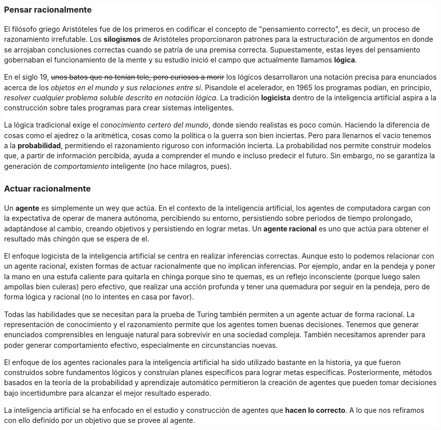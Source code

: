 ### Pensar racionalmente

El filósofo griego Aristóteles fue de los primeros en codificar el concepto de "pensamiento correcto", es decir, un proceso de razonamiento irrefutable.
Los **silogismos** de Aristóteles proporcionaron patrones para la estructuración de argumentos en donde se arrojaban conclusiones correctas cuando se 
patría de una premisa correcta. Supuestamente, estas leyes del pensamiento gobernaban el funcionamiento de la mente y su estudio inició el campo que 
actualmente llamamos **lógica**.

En el siglo 19, ~~unos batos que no tenían tele, pero curiosos a morir~~ los lógicos desarrollaron una notación precisa para enunciados acerca de los
*objetos en el mundo y sus relaciones entre sí*. Pisandole el acelerador, en 1965 los programas podían, en principio, *resolver cualquier problema soluble descrito en notación lógica*. La tradición **logicista** dentro de la inteligencia artificial aspira a la construcción sobre tales programas para crear sistemas inteligentes.

La lógica tradicional exige el *conocimiento certero del mundo*, donde siendo realistas es poco común. Haciendo la diferencia de cosas como el ajedrez o la aritmética,
cosas como la política o la guerra son bien inciertas. Pero para llenarnos el vacío tenemos a la **probabilidad**, permitiendo el razonamiento riguroso con información
incierta. La probabilidad nos permite construir modelos que, a partir de información percibida, ayuda a comprender el mundo e incluso predecir el futuro. Sin embargo,
no se garantiza la generación de *comportamiento* inteligente (no hace milagros, pues).

### Actuar racionalmente

Un **agente** es simplemente un wey que actúa. En el contexto de la inteligencia artificial, los agentes de computadora cargan con la expectativa de operar de manera
autónoma, percibiendo su entorno, persistiendo sobre periodos de tiempo prolongado, adaptándose al cambio, creando objetivos y persistiendo en lograr metas. Un **agente racional** es uno que actúa para obtener el resultado más chingón que se espera de el.

El enfoque logicista de la inteligencia artificial se centra en realizar inferencias correctas. Aunque esto lo podemos relacionar con un agente racional, existen formas de actuar racionalmente que no implican inferencias. Por ejemplo, andar en la pendeja y poner la mano en una estufa caliente para quitarla en chinga porque sino te quemas,
es un reflejo inconsciente (porque luego salen ampollas bien culeras) pero efectivo, que realizar una acción profunda y tener una quemadura por seguir en la pendeja, pero
de forma lógica y racional (no lo intentes en casa por favor).

Todas las habilidades que se necesitan para la prueba de Turing también permiten a un agente actuar de forma racional. La representación de conocimiento y el razonamiento permite que los agentes tomen buenas decisiones. Tenemos que generar enunciados comprensibles en lenguaje natural para sobrevivir en una sociedad compleja. También necesitamos aprender para poder generar comportamiento efectivo, especialmente en circunstancias nuevas.

El enfoque de los agentes racionales para la inteligencia artificial ha sido utilizado bastante en la historia, ya que fueron construidos sobre fundamentos lógicos y construían planes específicos para lograr metas específicas. Posteriormente, métodos basados en la teoría de la probabilidad y aprendizaje automático permitieron la creación de agentes que pueden tomar decisiones bajo incertidumbre para alcanzar el mejor resultado esperado.

La inteligencia artificial se ha enfocado en el estudio y construcción de agentes que **hacen lo correcto**. A lo que nos refiramos con ello definido por un objetivo que se provee al agente.
